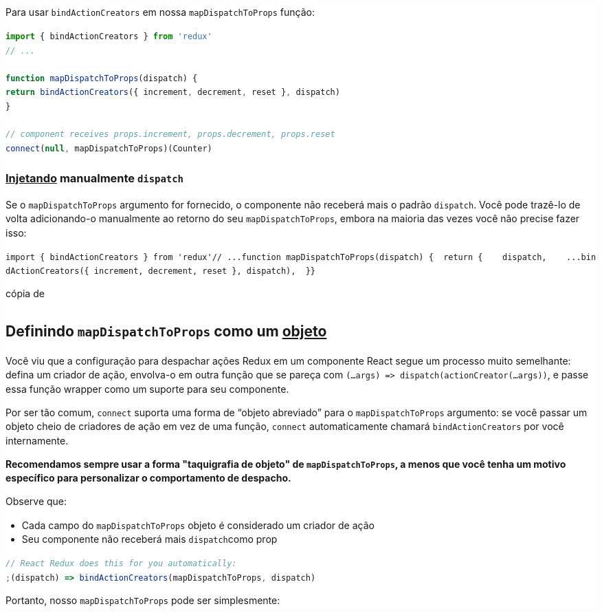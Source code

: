 Para usar `bindActionCreators` em nossa `mapDispatchToProps` função:

```jsx
import { bindActionCreators } from 'redux'  
// ...  
  
function mapDispatchToProps(dispatch) {  
return bindActionCreators({ increment, decrement, reset }, dispatch)  
}  
  
// component receives props.increment, props.decrement, props.reset  
connect(null, mapDispatchToProps)(Counter)
```

### [Injetando](https://react-redux.js.org/using-react-redux/connect-mapdispatch#manually-injecting-dispatch "Link direto para o título") manualmente `dispatch` 

Se o `mapDispatchToProps` argumento for fornecido, o componente não receberá mais o padrão `dispatch`. Você pode trazê-lo de volta adicionando-o manualmente ao retorno do seu `mapDispatchToProps`, embora na maioria das vezes você não precise fazer isso:

```
import { bindActionCreators } from 'redux'// ...function mapDispatchToProps(dispatch) {  return {    dispatch,    ...bindActionCreators({ increment, decrement, reset }, dispatch),  }}
```

cópia de

## Definindo `mapDispatchToProps` como um [objeto](https://react-redux.js.org/using-react-redux/connect-mapdispatch#defining-mapdispatchtoprops-as-an-object "Link direto para o título")

Você viu que a configuração para despachar ações Redux em um componente React segue um processo muito semelhante: defina um criador de ação, envolva-o em outra função que se pareça com `(…args) => dispatch(actionCreator(…args))`, e passe essa função wrapper como um suporte para seu componente.

Por ser tão comum, `connect` suporta uma forma de “objeto abreviado” para o `mapDispatchToProps` argumento: se você passar um objeto cheio de criadores de ação em vez de uma função, `connect` automaticamente chamará `bindActionCreators` por você internamente.

**Recomendamos sempre usar a forma "taquigrafia de objeto" de `mapDispatchToProps`, a menos que você tenha um motivo específico para personalizar o comportamento de despacho.**

Observe que:

-   Cada campo do `mapDispatchToProps` objeto é considerado um criador de ação
-   Seu componente não receberá mais `dispatch`como prop

```jsx
// React Redux does this for you automatically:  
;(dispatch) => bindActionCreators(mapDispatchToProps, dispatch)
```

Portanto, nosso `mapDispatchToProps` pode ser simplesmente:

